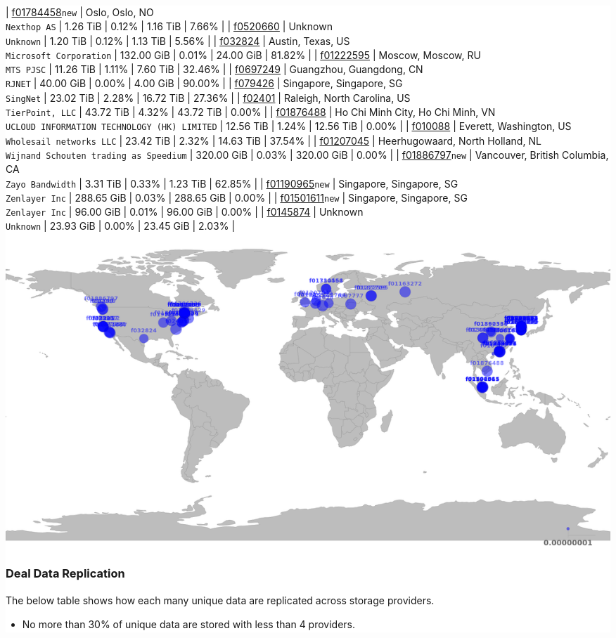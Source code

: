 | [f01784458](https://filfox.info/en/address/f01784458)`new`  |                                                     Oslo, Oslo, NO<br/>`Nexthop AS` |           1.26 TiB |      0.12% |    1.16 TiB |           7.66% |
| [f0520660](https://filfox.info/en/address/f0520660)         |                                                               Unknown<br/>`Unknown` |           1.20 TiB |      0.12% |    1.13 TiB |           5.56% |
| [f032824](https://filfox.info/en/address/f032824)           |                                       Austin, Texas, US<br/>`Microsoft Corporation` |         132.00 GiB |      0.01% |   24.00 GiB |          81.82% |
| [f01222595](https://filfox.info/en/address/f01222595)       |                                                   Moscow, Moscow, RU<br/>`MTS PJSC` |          11.26 TiB |      1.11% |    7.60 TiB |          32.46% |
| [f0697249](https://filfox.info/en/address/f0697249)         |                                                Guangzhou, Guangdong, CN<br/>`RJNET` |          40.00 GiB |      0.00% |    4.00 GiB |          90.00% |
| [f079426](https://filfox.info/en/address/f079426)           |                                              Singapore, Singapore, SG<br/>`SingNet` |          23.02 TiB |      2.28% |   16.72 TiB |          27.36% |
| [f02401](https://filfox.info/en/address/f02401)             |                                    Raleigh, North Carolina, US<br/>`TierPoint, LLC` |          43.72 TiB |      4.32% |   43.72 TiB |           0.00% |
| [f01876488](https://filfox.info/en/address/f01876488)       |  Ho Chi Minh City, Ho Chi Minh, VN<br/>`UCLOUD INFORMATION TECHNOLOGY (HK) LIMITED` |          12.56 TiB |      1.24% |   12.56 TiB |           0.00% |
| [f010088](https://filfox.info/en/address/f010088)           |                                Everett, Washington, US<br/>`Wholesail networks LLC` |          23.42 TiB |      2.32% |   14.63 TiB |          37.54% |
| [f01207045](https://filfox.info/en/address/f01207045)       |         Heerhugowaard, North Holland, NL<br/>`Wijnand Schouten trading as Speedium` |         320.00 GiB |      0.03% |  320.00 GiB |           0.00% |
| [f01886797](https://filfox.info/en/address/f01886797)`new`  |                                Vancouver, British Columbia, CA<br/>`Zayo Bandwidth` |           3.31 TiB |      0.33% |    1.23 TiB |          62.85% |
| [f01190965](https://filfox.info/en/address/f01190965)`new`  |                                         Singapore, Singapore, SG<br/>`Zenlayer Inc` |         288.65 GiB |      0.03% |  288.65 GiB |           0.00% |
| [f01501611](https://filfox.info/en/address/f01501611)`new`  |                                         Singapore, Singapore, SG<br/>`Zenlayer Inc` |          96.00 GiB |      0.01% |   96.00 GiB |           0.00% |
| [f0145874](https://filfox.info/en/address/f0145874)         |                                                               Unknown<br/>`Unknown` |          23.93 GiB |      0.00% |   23.45 GiB |           2.03% |

![Provider Distribution](https://raw.githubusercontent.com/data-preservation-programs/filplus-checker-assets/main/filecoin-project/filecoin-plus-large-datasets/issues/15/1675041553542.png)
### Deal Data Replication
The below table shows how each many unique data are replicated across storage providers.
- No more than 30% of unique data are stored with less than 4 providers.
